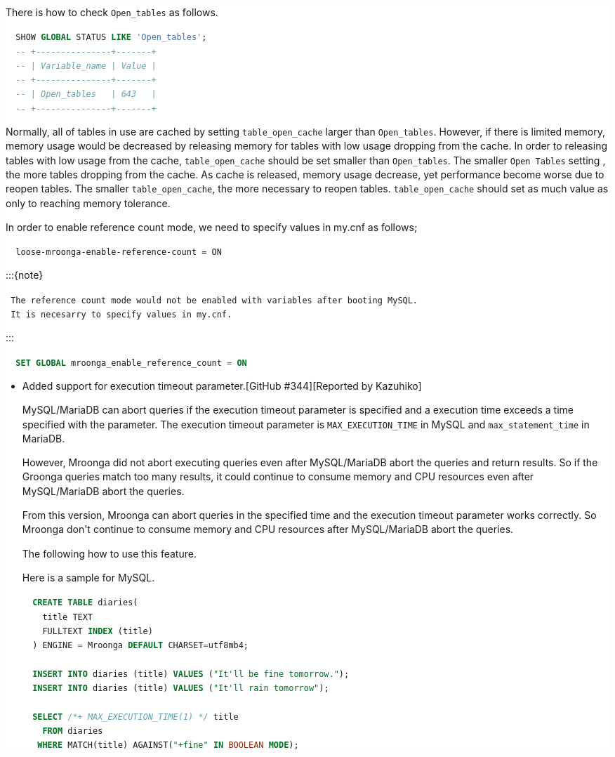   There is how to check `Open_tables` as follows.

  ```sql
    SHOW GLOBAL STATUS LIKE 'Open_tables';
    -- +---------------+-------+
    -- | Variable_name | Value |
    -- +---------------+-------+
    -- | Open_tables   | 643   |
    -- +---------------+-------+
  ```

  Normally, all of tables in use are cached by setting `table_open_cache` larger than `Open_tables`.
  However, if there is limited memory, memory usage would be decreased by releasing memory for tables with low usage dropping from the cache.
  In order to releasing tables with low usage from the cache, `table_open_cache` should be set smaller than `Open_tables`.
  The smaller `Open Tables` setting , the more tables dropping from the cache.
  As cache is released, memory usage decrease, yet performance become worse due to reopen tables.
  The smaller `table_open_cache`, the more necessary to reopen tables. `table_open_cache` should set as much value as only to reaching memory tolerance.

  In order to enable reference count mode, we need to specify values in my.cnf as follows;

  ```
    loose-mroonga-enable-reference-count = ON
  ```

  :::{note}

     The reference count mode would not be enabled with variables after booting MySQL.
     It is necesarry to specify values in my.cnf.

  :::

  ```sql
    SET GLOBAL mroonga_enable_reference_count = ON
  ```

* Added support for execution timeout parameter.[GitHub #344][Reported by Kazuhiko]

  MySQL/MariaDB can abort queries if the execution timeout parameter is specified and a execution time exceeds a time specified with the parameter.
  The execution timeout parameter is `MAX_EXECUTION_TIME` in MySQL and `max_statement_time` in MariaDB.

  However, Mroonga did not abort executing queries even after MySQL/MariaDB abort the queries and return results.
  So if the Groonga queries match too many results, it could continue to consume memory and CPU resources even after MySQL/MariaDB abort the queries.

  From this version, Mroonga can abort queries in the specified time and the execution timeout parameter works correctly. So Mroonga don't continue to consume memory and CPU resources after MySQL/MariaDB abort the queries.

  The following how to use this feature.

  Here is a sample for MySQL.

  ```sql
    CREATE TABLE diaries(
      title TEXT
      FULLTEXT INDEX (title)
    ) ENGINE = Mroonga DEFAULT CHARSET=utf8mb4;

    INSERT INTO diaries (title) VALUES ("It'll be fine tomorrow.");
    INSERT INTO diaries (title) VALUES ("It'll rain tomorrow");

    SELECT /*+ MAX_EXECUTION_TIME(1) */ title
      FROM diaries
     WHERE MATCH(title) AGAINST("+fine" IN BOOLEAN MODE);
  ```
